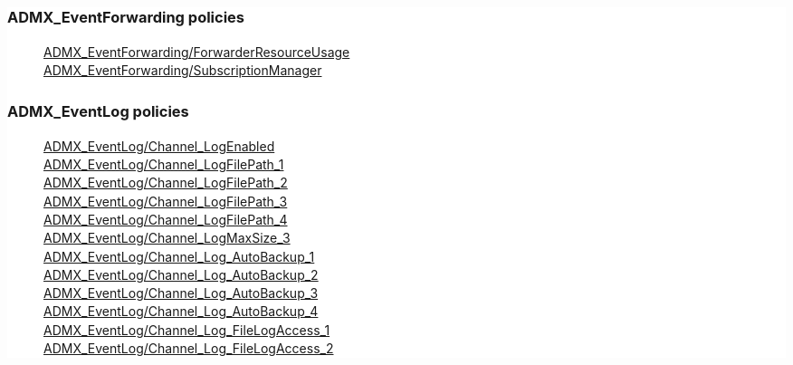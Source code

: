 ### ADMX_EventForwarding policies

<dl>
  <dd>
    <a href="./policy-csp-admx-eventforwarding.md#admx_eventforwarding-forwarderresourceusage" id="admx_eventforwarding-forwarderresourceusage">ADMX_EventForwarding/ForwarderResourceUsage</a>
  </dd>
  <dd>
    <a href="./policy-csp-admx-eventforwarding.md#admx_eventforwarding-subscriptionmanager" id="admx_eventforwarding-subscriptionmanager">ADMX_EventForwarding/SubscriptionManager</a>
  </dd>
</dl>

### ADMX_EventLog policies  

<dl>
  <dd>
    <a href="./policy-csp-admx-eventlog.md#admx-eventlog-channel-logenabled" id="admx-eventlog-channel-logenabled">ADMX_EventLog/Channel_LogEnabled</a>
  </dd>
  <dd>
    <a href="./policy-csp-admx-eventlog.md#admx-eventlog-channel-logfilepath-1" id="admx-eventlog-channel-logfilepath-1">ADMX_EventLog/Channel_LogFilePath_1</a>
  </dd>
  <dd>
    <a href="./policy-csp-admx-eventlog.md#admx-eventlog-channel-logfilepath-2" id="admx-eventlog-channel-logfilepath-2">ADMX_EventLog/Channel_LogFilePath_2</a>
  </dd>
  <dd>
    <a href="./policy-csp-admx-eventlog.md#admx-eventlog-channel-logfilepath-3" id="admx-eventlog-channel-logfilepath-3">ADMX_EventLog/Channel_LogFilePath_3</a>
  </dd>
  <dd>
    <a href="./policy-csp-admx-eventlog.md#admx-eventlog-channel-logfilepath-4" id="admx-eventlog-channel-logfilepath-4">ADMX_EventLog/Channel_LogFilePath_4</a>
  </dd>
  <dd>
    <a href="./policy-csp-admx-eventlog.md#admx-eventlog-channel-logmaxsize-3" id="admx-eventlog-channel-logmaxsize-3">ADMX_EventLog/Channel_LogMaxSize_3</a>
  </dd>
  <dd>
    <a href="./policy-csp-admx-eventlog.md#admx-eventlog-channel-log-autobackup-1" id="admx-eventlog-channel-log-autobackup-1">ADMX_EventLog/Channel_Log_AutoBackup_1</a>
  </dd>
  <dd>
    <a href="./policy-csp-admx-eventlog.md#admx-eventlog-channel-log-autobackup-2" id="admx-eventlog-channel-log-autobackup-2">ADMX_EventLog/Channel_Log_AutoBackup_2</a>
  </dd>
  <dd>
    <a href="./policy-csp-admx-eventlog.md#admx-eventlog-channel-log-autobackup-3" id="admx-eventlog-channel-log-autobackup-3">ADMX_EventLog/Channel_Log_AutoBackup_3</a>
  </dd>
  <dd>
    <a href="./policy-csp-admx-eventlog.md#admx-eventlog-channel-log-autobackup-4" id="admx-eventlog-channel-log-autobackup-4">ADMX_EventLog/Channel_Log_AutoBackup_4</a>
  </dd>
  <dd>
    <a href="./policy-csp-admx-eventlog.md#admx-eventlog-channel-log-filelogaccess-1" id="admx-eventlog-channel-log-filelogaccess-1">ADMX_EventLog/Channel_Log_FileLogAccess_1</a>
  </dd>
  <dd>
    <a href="./policy-csp-admx-eventlog.md#admx-eventlog-channel-log-filelogaccess-2" id="admx-eventlog-channel-log-filelogaccess-2">ADMX_EventLog/Channel_Log_FileLogAccess_2</a>